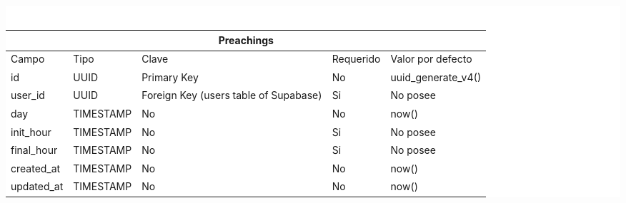 </table>

<br>

<table>
    <thead>
        <th colspan="5">Preachings</th>
    </thead>
    <tbody>
        <tr>
            <td>Campo</td>
            <td>Tipo</td>
            <td>Clave</td>
            <td>Requerido</td>
            <td>Valor por defecto</td>
        </tr>
        <tr>
            <td>id</td>
            <td>UUID</td>
            <td>Primary Key</td>
            <td>No</td>
            <td>uuid_generate_v4()</td>
        </tr>
        <tr>
            <td>user_id</td>
            <td>UUID</td>
            <td>Foreign Key (users table of Supabase)</td>
            <td>Si</td>
            <td>No posee</td>
        </tr>
        <tr>
            <td>day</td>
            <td>TIMESTAMP</td>
            <td>No</td>
            <td>No</td>
            <td>now()</td>
        </tr>
        <tr>
            <td>init_hour</td>
            <td>TIMESTAMP</td>
            <td>No</td>
            <td>Si</td>
            <td>No posee</td>
        </tr>
        <tr>
            <td>final_hour</td>
            <td>TIMESTAMP</td>
            <td>No</td>
            <td>Si</td>
            <td>No posee</td>
        </tr>
        <tr>
            <td>created_at</td>
            <td>TIMESTAMP</td>
            <td>No</td>
            <td>No</td>
            <td>now()</td>
        </tr>
        <tr>
            <td>updated_at</td>
            <td>TIMESTAMP</td>
            <td>No</td>
            <td>No</td>
            <td>now()</td>